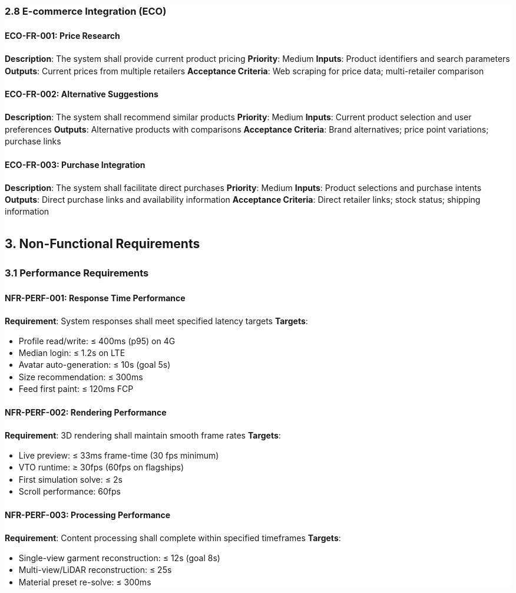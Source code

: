 ### 2.8 E-commerce Integration (ECO)

#### ECO-FR-001: Price Research
**Description**: The system shall provide current product pricing
**Priority**: Medium
**Inputs**: Product identifiers and search parameters
**Outputs**: Current prices from multiple retailers
**Acceptance Criteria**: Web scraping for price data; multi-retailer comparison

#### ECO-FR-002: Alternative Suggestions
**Description**: The system shall recommend similar products
**Priority**: Medium
**Inputs**: Current product selection and user preferences
**Outputs**: Alternative products with comparisons
**Acceptance Criteria**: Brand alternatives; price point variations; purchase links

#### ECO-FR-003: Purchase Integration
**Description**: The system shall facilitate direct purchases
**Priority**: Medium
**Inputs**: Product selections and purchase intents
**Outputs**: Direct purchase links and availability information
**Acceptance Criteria**: Direct retailer links; stock status; shipping information

## 3. Non-Functional Requirements

### 3.1 Performance Requirements

#### NFR-PERF-001: Response Time Performance
**Requirement**: System responses shall meet specified latency targets
**Targets**:
- Profile read/write: ≤ 400ms (p95) on 4G
- Median login: ≤ 1.2s on LTE
- Avatar auto-generation: ≤ 10s (goal 5s)
- Size recommendation: ≤ 300ms
- Feed first paint: ≤ 120ms FCP

#### NFR-PERF-002: Rendering Performance
**Requirement**: 3D rendering shall maintain smooth frame rates
**Targets**:
- Live preview: ≤ 33ms frame-time (30 fps minimum)
- VTO runtime: ≥ 30fps (60fps on flagships)
- First simulation solve: ≤ 2s
- Scroll performance: 60fps

#### NFR-PERF-003: Processing Performance
**Requirement**: Content processing shall complete within specified timeframes
**Targets**:
- Single-view garment reconstruction: ≤ 12s (goal 8s)
- Multi-view/LiDAR reconstruction: ≤ 25s
- Material preset re-solve: ≤ 300ms
